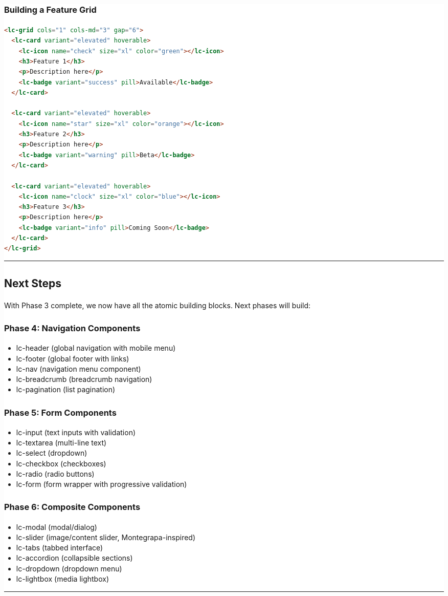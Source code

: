 ### Building a Feature Grid

```html
<lc-grid cols="1" cols-md="3" gap="6">
  <lc-card variant="elevated" hoverable>
    <lc-icon name="check" size="xl" color="green"></lc-icon>
    <h3>Feature 1</h3>
    <p>Description here</p>
    <lc-badge variant="success" pill>Available</lc-badge>
  </lc-card>

  <lc-card variant="elevated" hoverable>
    <lc-icon name="star" size="xl" color="orange"></lc-icon>
    <h3>Feature 2</h3>
    <p>Description here</p>
    <lc-badge variant="warning" pill>Beta</lc-badge>
  </lc-card>

  <lc-card variant="elevated" hoverable>
    <lc-icon name="clock" size="xl" color="blue"></lc-icon>
    <h3>Feature 3</h3>
    <p>Description here</p>
    <lc-badge variant="info" pill>Coming Soon</lc-badge>
  </lc-card>
</lc-grid>
```

---

## Next Steps

With Phase 3 complete, we now have all the atomic building blocks. Next phases will build:

### Phase 4: Navigation Components
- lc-header (global navigation with mobile menu)
- lc-footer (global footer with links)
- lc-nav (navigation menu component)
- lc-breadcrumb (breadcrumb navigation)
- lc-pagination (list pagination)

### Phase 5: Form Components
- lc-input (text inputs with validation)
- lc-textarea (multi-line text)
- lc-select (dropdown)
- lc-checkbox (checkboxes)
- lc-radio (radio buttons)
- lc-form (form wrapper with progressive validation)

### Phase 6: Composite Components
- lc-modal (modal/dialog)
- lc-slider (image/content slider, Montegrapa-inspired)
- lc-tabs (tabbed interface)
- lc-accordion (collapsible sections)
- lc-dropdown (dropdown menu)
- lc-lightbox (media lightbox)

---